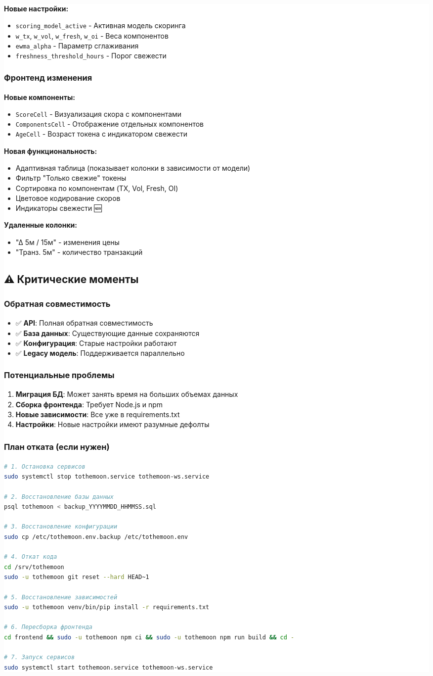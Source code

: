 **Новые настройки:**
- `scoring_model_active` - Активная модель скоринга
- `w_tx`, `w_vol`, `w_fresh`, `w_oi` - Веса компонентов
- `ewma_alpha` - Параметр сглаживания
- `freshness_threshold_hours` - Порог свежести

### Фронтенд изменения
**Новые компоненты:**
- `ScoreCell` - Визуализация скора с компонентами
- `ComponentsCell` - Отображение отдельных компонентов
- `AgeCell` - Возраст токена с индикатором свежести

**Новая функциональность:**
- Адаптивная таблица (показывает колонки в зависимости от модели)
- Фильтр "Только свежие" токены
- Сортировка по компонентам (TX, Vol, Fresh, OI)
- Цветовое кодирование скоров
- Индикаторы свежести 🆕

**Удаленные колонки:**
- "Δ 5м / 15м" - изменения цены
- "Транз. 5м" - количество транзакций

## ⚠️ Критические моменты

### Обратная совместимость
- ✅ **API**: Полная обратная совместимость
- ✅ **База данных**: Существующие данные сохраняются
- ✅ **Конфигурация**: Старые настройки работают
- ✅ **Legacy модель**: Поддерживается параллельно

### Потенциальные проблемы
1. **Миграция БД**: Может занять время на больших объемах данных
2. **Сборка фронтенда**: Требует Node.js и npm
3. **Новые зависимости**: Все уже в requirements.txt
4. **Настройки**: Новые настройки имеют разумные дефолты

### План отката (если нужен)
```bash
# 1. Остановка сервисов
sudo systemctl stop tothemoon.service tothemoon-ws.service

# 2. Восстановление базы данных
psql tothemoon < backup_YYYYMMDD_HHMMSS.sql

# 3. Восстановление конфигурации
sudo cp /etc/tothemoon.env.backup /etc/tothemoon.env

# 4. Откат кода
cd /srv/tothemoon
sudo -u tothemoon git reset --hard HEAD~1

# 5. Восстановление зависимостей
sudo -u tothemoon venv/bin/pip install -r requirements.txt

# 6. Пересборка фронтенда
cd frontend && sudo -u tothemoon npm ci && sudo -u tothemoon npm run build && cd -

# 7. Запуск сервисов
sudo systemctl start tothemoon.service tothemoon-ws.service
```
